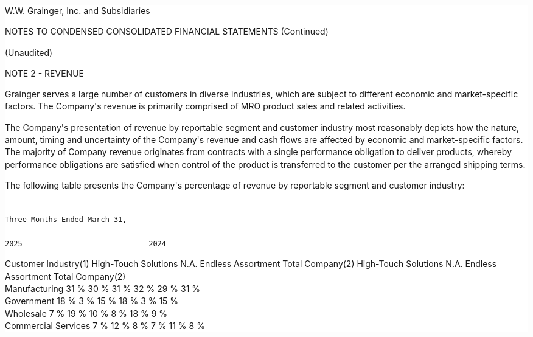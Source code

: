 W.W. Grainger, Inc. and Subsidiaries

NOTES TO CONDENSED CONSOLIDATED FINANCIAL STATEMENTS (Continued)

(Unaudited)

NOTE 2 - REVENUE

Grainger serves a large number of customers in diverse industries, which are subject to different economic and market-specific factors. The Company's revenue is primarily comprised of MRO product sales and related activities. 

  

The Company's presentation of revenue by reportable segment and customer industry most reasonably depicts how the nature, amount, timing and uncertainty of the Company's revenue and cash flows are affected by economic and market-specific factors. The majority of Company revenue originates from contracts with a single performance obligation to deliver products, whereby performance obligations are satisfied when control of the product is transferred to the customer per the arranged shipping terms. 

  

The following table presents the Company's percentage of revenue by reportable segment and customer industry:

                                                                                                                                                                                                                                                                                                                                                                                                                                                                                                                                                                                                                                                                                           
                                                                                                                                                                                                                                                                                                                                                                                                                                                                        Three Months Ended March 31,  
                                                                                                                                                                                                                                                                                                                                                                                                                                                                        2025                             2024                
Customer Industry(1)                                                                                                                                                                                                                                                                                                                                                                                                                                                    High-Touch Solutions N.A.        Endless Assortment       Total Company(2)    High-Touch Solutions N.A.     Endless Assortment       Total Company(2)  
Manufacturing                                                                                                                                                                                                                                                                                                                                                                                                                                                           31                            %                      30   %                   31                         %                      32   %                   29   %    31   %  
Government                                                                                                                                                                                                                                                                                                                                                                                                                                                              18                            %                      3    %                   15                         %                      18   %                   3    %    15   %  
Wholesale                                                                                                                                                                                                                                                                                                                                                                                                                                                               7                             %                      19   %                   10                         %                      8    %                   18   %    9    %  
Commercial Services                                                                                                                                                                                                                                                                                                                                                                                                                                                     7                             %                      12   %                   8                          %                      7    %                   11   %    8    %  
